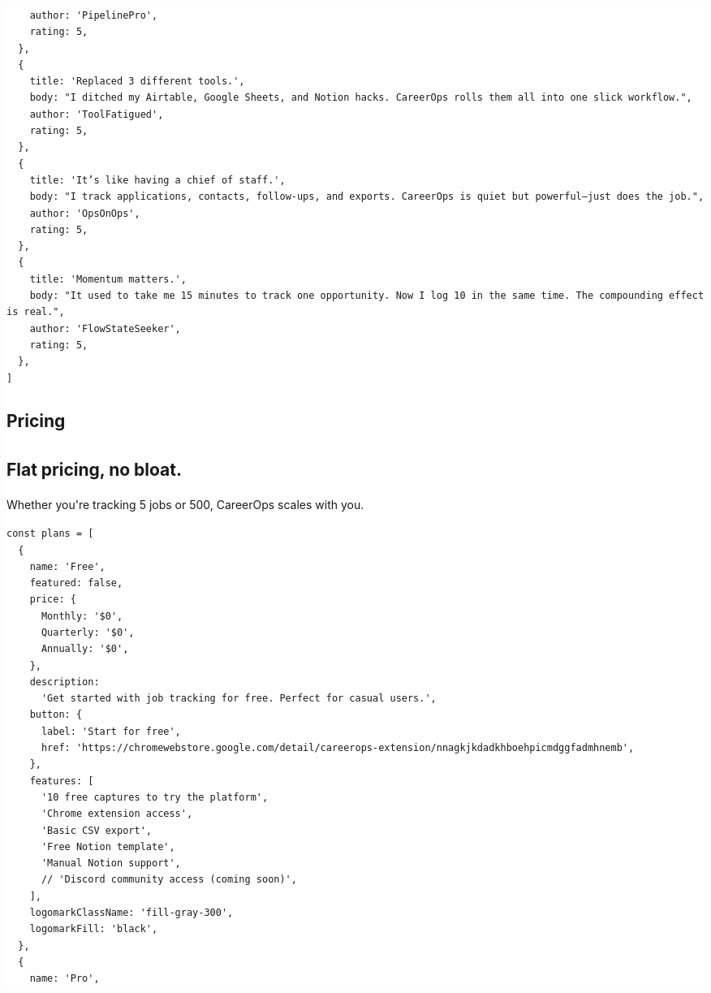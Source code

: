 ```tsx
    author: 'PipelinePro',
    rating: 5,
  },
  {
    title: 'Replaced 3 different tools.',
    body: "I ditched my Airtable, Google Sheets, and Notion hacks. CareerOps rolls them all into one slick workflow.",
    author: 'ToolFatigued',
    rating: 5,
  },
  {
    title: 'It’s like having a chief of staff.',
    body: "I track applications, contacts, follow-ups, and exports. CareerOps is quiet but powerful—just does the job.",
    author: 'OpsOnOps',
    rating: 5,
  },
  {
    title: 'Momentum matters.',
    body: "It used to take me 15 minutes to track one opportunity. Now I log 10 in the same time. The compounding effect is real.",
    author: 'FlowStateSeeker',
    rating: 5,
  },
]
```

## Pricing

## **Flat pricing, no bloat.**

Whether you're tracking 5 jobs or 500, CareerOps scales with you.

```tsx
const plans = [
  {
    name: 'Free',
    featured: false,
    price: {
      Monthly: '$0',
      Quarterly: '$0',
      Annually: '$0',
    },
    description:
      'Get started with job tracking for free. Perfect for casual users.',
    button: {
      label: 'Start for free',
      href: 'https://chromewebstore.google.com/detail/careerops-extension/nnagkjkdadkhboehpicmdggfadmhnemb',
    },
    features: [
      '10 free captures to try the platform',
      'Chrome extension access',
      'Basic CSV export',
      'Free Notion template',
      'Manual Notion support',
      // 'Discord community access (coming soon)',
    ],
    logomarkClassName: 'fill-gray-300',
    logomarkFill: 'black',
  },
  {
    name: 'Pro',
```